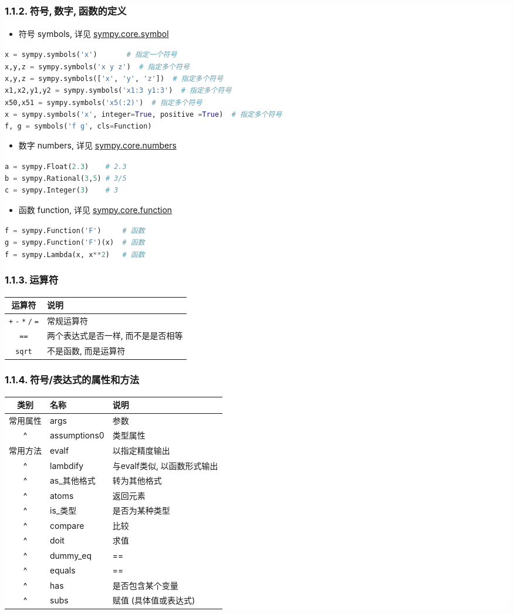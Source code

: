 ### 1.1.2. 符号, 数字, 函数的定义
* 符号 symbols, 详见 [sympy.core.symbol](https://docs.sympy.org/1.5.1/modules/core.html#module-sympy.core.symbol)
``` python
x = sympy.symbols('x')       # 指定一个符号
x,y,z = sympy.symbols('x y z')  # 指定多个符号
x,y,z = sympy.symbols(['x', 'y', 'z'])  # 指定多个符号
x1,x2,y1,y2 = sympy.symbols('x1:3 y1:3')  # 指定多个符号
x50,x51 = sympy.symbols('x5(:2)')  # 指定多个符号
x = sympy.symbols('x', integer=True, positive =True)  # 指定多个符号
f, g = symbols('f g', cls=Function)
```

* 数字 numbers, 详见 [sympy.core.numbers](https://docs.sympy.org/1.5.1/modules/core.html#module-sympy.core.numbers)
``` python
a = sympy.Float(2.3)    # 2.3
b = sympy.Rational(3,5) # 3/5
c = sympy.Integer(3)    # 3
```

* 函数 function, 详见 [sympy.core.function](https://docs.sympy.org/1.5.1/modules/core.html#module-sympy.core.function)
``` python
f = sympy.Function('F')     # 函数
g = sympy.Function('F')(x)  # 函数
f = sympy.Lambda(x, x**2)   # 函数
```

### 1.1.3. 运算符
|       运算符        | 说明                               |
| :-----------------: | :--------------------------------- |
| `+` `-` `*` `/` `=` | 常规运算符                         |
|        `==`         | 两个表达式是否一样, 而不是是否相等 |
|       `sqrt`        | 不是函数, 而是运算符               |

### 1.1.4. 符号/表达式的属性和方法
|   类别   | 名称         | 说明                        |
| :------: | :----------- | :-------------------------- |
| 常用属性 | args         | 参数                        |
|    ^     | assumptions0 | 类型属性                    |
| 常用方法 | evalf        | 以指定精度输出              |
|    ^     | lambdify     | 与evalf类似, 以函数形式输出 |
|    ^     | as_其他格式  | 转为其他格式                |
|    ^     | atoms        | 返回元素                    |
|    ^     | is_类型      | 是否为某种类型              |
|    ^     | compare      | 比较                        |
|    ^     | doit         | 求值                        |
|    ^     | dummy_eq     | ==                          |
|    ^     | equals       | ==                          |
|    ^     | has          | 是否包含某个变量            |
|    ^     | subs         | 赋值 (具体值或表达式)       |
